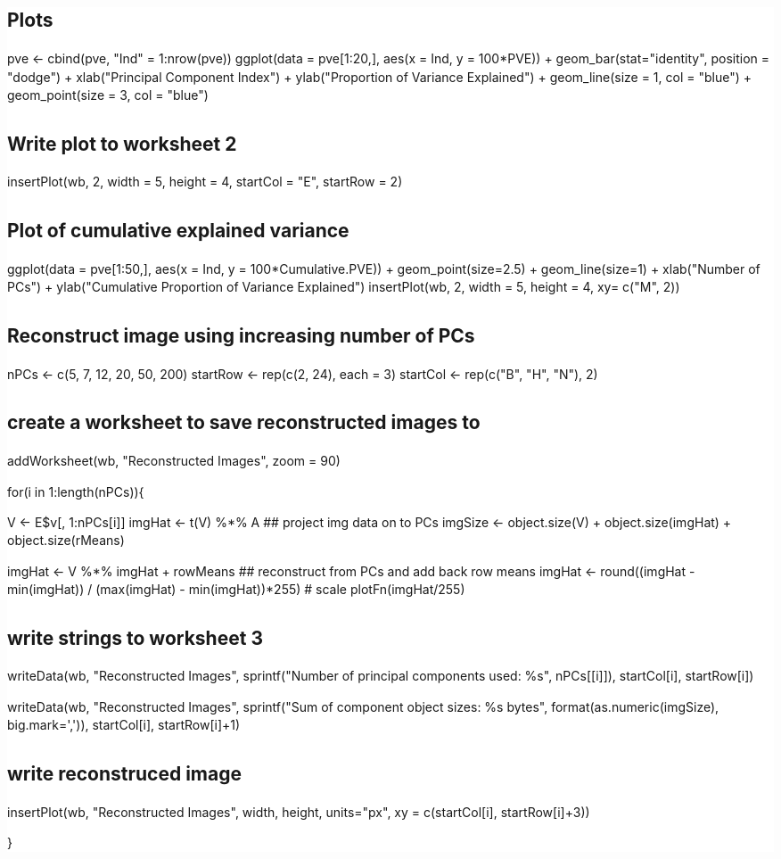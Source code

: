 ## Plots
pve <- cbind(pve, "Ind" = 1:nrow(pve))
ggplot(data = pve[1:20,], aes(x = Ind, y = 100*PVE)) +
  geom_bar(stat="identity", position = "dodge") +
  xlab("Principal Component Index") + ylab("Proportion of Variance Explained") +
  geom_line(size = 1, col = "blue") + geom_point(size = 3, col = "blue")

## Write plot to worksheet 2
insertPlot(wb, 2, width = 5, height = 4, startCol = "E", startRow = 2) 

## Plot of cumulative explained variance
ggplot(data = pve[1:50,], aes(x = Ind, y = 100*Cumulative.PVE)) +
  geom_point(size=2.5) + geom_line(size=1) + xlab("Number of PCs") +
  ylab("Cumulative Proportion of Variance Explained")
insertPlot(wb, 2, width = 5, height = 4, xy= c("M", 2)) 


## Reconstruct image using increasing number of PCs
nPCs <- c(5, 7, 12, 20, 50, 200)
startRow <- rep(c(2, 24), each = 3)
startCol <- rep(c("B", "H", "N"), 2)

## create a worksheet to save reconstructed images to
addWorksheet(wb, "Reconstructed Images", zoom = 90)

for(i in 1:length(nPCs)){
  
  V <- E$v[, 1:nPCs[i]]
  imgHat <- t(V) %*% A  ## project img data on to PCs
  imgSize <- object.size(V) + object.size(imgHat) + object.size(rMeans)
  
  imgHat <- V %*% imgHat + rowMeans  ## reconstruct from PCs and add back row means
  imgHat <- round((imgHat - min(imgHat)) / (max(imgHat) - min(imgHat))*255) # scale
  plotFn(imgHat/255)
  
  ## write strings to worksheet 3
  writeData(wb, "Reconstructed Images", 
            sprintf("Number of principal components used:  %s", 
                    nPCs[[i]]), startCol[i], startRow[i])
  
  writeData(wb, "Reconstructed Images", 
            sprintf("Sum of component object sizes: %s bytes",
                    format(as.numeric(imgSize), big.mark=',')), startCol[i], startRow[i]+1)
  
  ## write reconstruced image
  insertPlot(wb, "Reconstructed Images", width, height, units="px",
             xy = c(startCol[i], startRow[i]+3))
  
}
